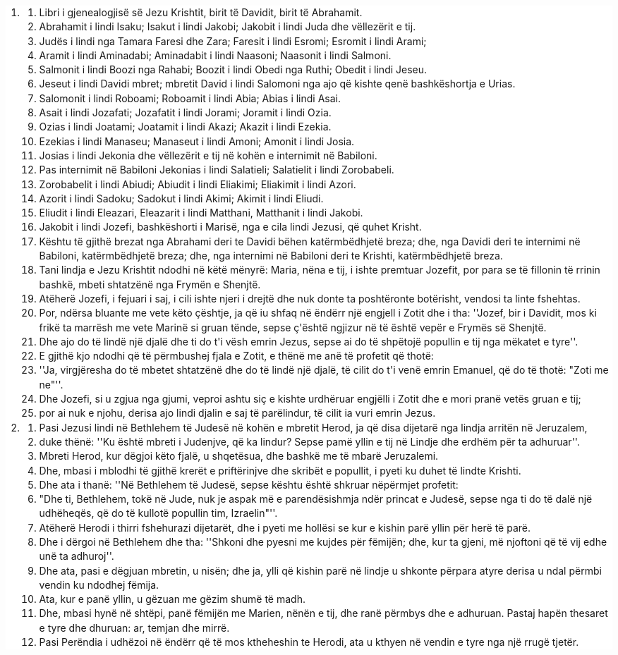 <ol>
  <li>
    <ol>
      <li>Libri i gjenealogjisë së Jezu Krishtit, birit të Davidit, birit të Abrahamit.</li>
      <li>Abrahamit i lindi Isaku; Isakut i lindi Jakobi; Jakobit i lindi Juda dhe vëllezërit e tij.</li>
      <li>Judës i lindi nga Tamara Faresi dhe Zara; Faresit i lindi Esromi; Esromit i lindi Arami;</li>
      <li>Aramit i lindi Aminadabi; Aminadabit i lindi Naasoni; Naasonit i lindi Salmoni.</li>
      <li>Salmonit i lindi Boozi nga Rahabi; Boozit i lindi Obedi nga Ruthi; Obedit i lindi Jeseu.</li>
      <li>Jeseut i lindi Davidi mbret; mbretit David i lindi Salomoni nga ajo që kishte qenë bashkëshortja e Urias.</li>
      <li>Salomonit i lindi Roboami; Roboamit i lindi Abia; Abias i lindi Asai.</li>
      <li>Asait i lindi Jozafati; Jozafatit i lindi Jorami; Joramit i lindi Ozia.</li>
      <li>Ozias i lindi Joatami; Joatamit i lindi Akazi; Akazit i lindi Ezekia.</li>
      <li>Ezekias i lindi Manaseu; Manaseut i lindi Amoni; Amonit i lindi Josia.</li>
      <li>Josias i lindi Jekonia dhe vëllezërit e tij në kohën e internimit në Babiloni.</li>
      <li>Pas internimit në Babiloni Jekonias i lindi Salatieli; Salatielit i lindi Zorobabeli.</li>
      <li>Zorobabelit i lindi Abiudi; Abiudit i lindi Eliakimi; Eliakimit i lindi Azori.</li>
      <li>Azorit i lindi Sadoku; Sadokut i lindi Akimi; Akimit i lindi Eliudi.</li>
      <li>Eliudit i lindi Eleazari, Eleazarit i lindi Matthani, Matthanit i lindi Jakobi.</li>
      <li>Jakobit i lindi Jozefi, bashkëshorti i Marisë, nga e cila lindi Jezusi, që quhet Krisht.</li>
      <li>Kështu të gjithë brezat nga Abrahami deri te Davidi bëhen katërmbëdhjetë breza; dhe, nga Davidi deri te internimi në Babiloni, katërmbëdhjetë breza; dhe, nga internimi në Babiloni deri te Krishti, katërmbëdhjetë breza.</li>
      <li>Tani lindja e Jezu Krishtit ndodhi në këtë mënyrë: Maria, nëna e tij, i ishte premtuar Jozefit, por para se të fillonin të rrinin bashkë, mbeti shtatzënë nga Frymën e Shenjtë.</li>
      <li>Atëherë Jozefi, i fejuari i saj, i cili ishte njeri i drejtë dhe nuk donte ta poshtëronte botërisht, vendosi ta linte fshehtas.</li>
      <li>Por, ndërsa bluante me vete këto çështje, ja që iu shfaq në ëndërr një engjell i Zotit dhe i tha: ''Jozef, bir i Davidit, mos ki frikë ta marrësh me vete Marinë si gruan tënde, sepse ç'është ngjizur në të është vepër e Frymës së Shenjtë.</li>
      <li>Dhe ajo do të lindë një djalë dhe ti do t'i vësh emrin Jezus, sepse ai do të shpëtojë popullin e tij nga mëkatet e tyre''.</li>
      <li>E gjithë kjo ndodhi që të përmbushej fjala e Zotit, e thënë me anë të profetit që thotë:</li>
      <li>''Ja, virgjëresha do të mbetet shtatzënë dhe do të lindë një djalë, të cilit do t'i venë emrin Emanuel, që do të thotë: "Zoti me ne"''.</li>
      <li>Dhe Jozefi, si u zgjua nga gjumi, veproi ashtu siç e kishte urdhëruar engjëlli i Zotit dhe e mori pranë vetës gruan e tij;</li>
      <li>por ai nuk e njohu, derisa ajo lindi djalin e saj të parëlindur, të cilit ia vuri emrin Jezus.</li>
    </ol>
  </li>
  <li>
    <ol>
      <li>Pasi Jezusi lindi në Bethlehem të Judesë në kohën e mbretit Herod, ja që disa dijetarë nga lindja arritën në Jeruzalem,</li>
      <li>duke thënë: ''Ku është mbreti i Judenjve, që ka lindur? Sepse pamë yllin e tij në Lindje dhe erdhëm për ta adhuruar''.</li>
      <li>Mbreti Herod, kur dëgjoi këto fjalë, u shqetësua, dhe bashkë me të mbarë Jeruzalemi.</li>
      <li>Dhe, mbasi i mblodhi të gjithë krerët e priftërinjve dhe skribët e popullit, i pyeti ku duhet të lindte Krishti.</li>
      <li>Dhe ata i thanë: ''Në Bethlehem të Judesë, sepse kështu është shkruar nëpërmjet profetit:</li>
      <li>"Dhe ti, Bethlehem, tokë në Jude, nuk je aspak më e parendësishmja ndër princat e Judesë, sepse nga ti do të dalë një udhëheqës, që do të kullotë popullin tim, Izraelin"''.</li>
      <li>Atëherë Herodi i thirri fshehurazi dijetarët, dhe i pyeti me hollësi se kur e kishin parë yllin për herë të parë.</li>
      <li>Dhe i dërgoi në Bethlehem dhe tha: ''Shkoni dhe pyesni me kujdes për fëmijën; dhe, kur ta gjeni, më njoftoni që të vij edhe unë ta adhuroj''.</li>
      <li>Dhe ata, pasi e dëgjuan mbretin, u nisën; dhe ja, ylli që kishin parë në lindje u shkonte përpara atyre derisa u ndal përmbi vendin ku ndodhej fëmija.</li>
      <li>Ata, kur e panë yllin, u gëzuan me gëzim shumë të madh.</li>
      <li>Dhe, mbasi hynë në shtëpi, panë fëmijën me Marien, nënën e tij, dhe ranë përmbys dhe e adhuruan. Pastaj hapën thesaret e tyre dhe dhuruan: ar, temjan dhe mirrë.</li>
      <li>Pasi Perëndia i udhëzoi në ëndërr që të mos ktheheshin te Herodi, ata u kthyen në vendin e tyre nga një rrugë tjetër.</li>